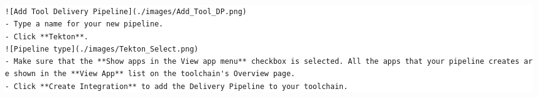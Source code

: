    ![Add Tool Delivery Pipeline](./images/Add_Tool_DP.png)
    - Type a name for your new pipeline.
    - Click **Tekton**. 
    ![Pipeline type](./images/Tekton_Select.png)
    - Make sure that the **Show apps in the View app menu** checkbox is selected. All the apps that your pipeline creates are shown in the **View App** list on the toolchain's Overview page.
    - Click **Create Integration** to add the Delivery Pipeline to your toolchain.